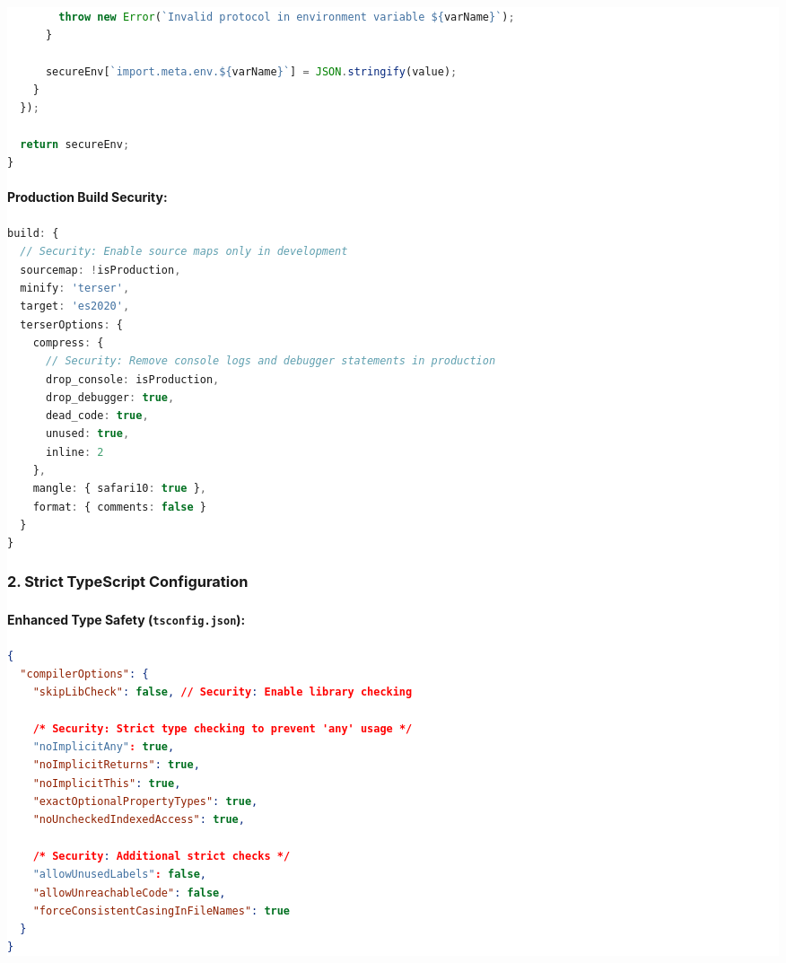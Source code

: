 ```typescript
        throw new Error(`Invalid protocol in environment variable ${varName}`);
      }
      
      secureEnv[`import.meta.env.${varName}`] = JSON.stringify(value);
    }
  });
  
  return secureEnv;
}
```

#### **Production Build Security:**
```typescript
build: {
  // Security: Enable source maps only in development
  sourcemap: !isProduction,
  minify: 'terser',
  target: 'es2020',
  terserOptions: {
    compress: {
      // Security: Remove console logs and debugger statements in production
      drop_console: isProduction,
      drop_debugger: true,
      dead_code: true,
      unused: true,
      inline: 2
    },
    mangle: { safari10: true },
    format: { comments: false }
  }
}
```

### **2. Strict TypeScript Configuration**

#### **Enhanced Type Safety (`tsconfig.json`):**
```json
{
  "compilerOptions": {
    "skipLibCheck": false, // Security: Enable library checking
    
    /* Security: Strict type checking to prevent 'any' usage */
    "noImplicitAny": true,
    "noImplicitReturns": true,
    "noImplicitThis": true,
    "exactOptionalPropertyTypes": true,
    "noUncheckedIndexedAccess": true,
    
    /* Security: Additional strict checks */
    "allowUnusedLabels": false,
    "allowUnreachableCode": false,
    "forceConsistentCasingInFileNames": true
  }
}
```
